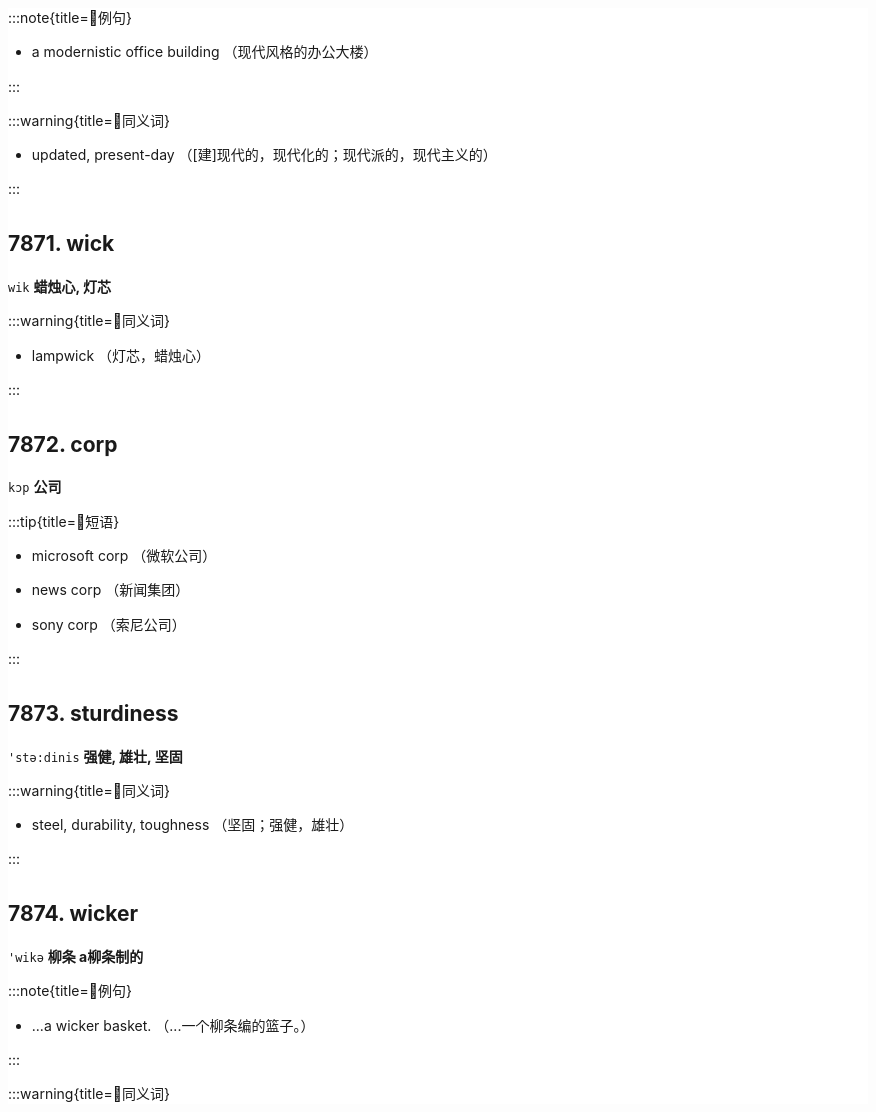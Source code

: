:::note{title=🎤例句}

- a modernistic office building （现代风格的办公大楼）

:::

:::warning{title=🤔同义词}

- updated, present-day （[建]现代的，现代化的；现代派的，现代主义的）

:::


## 7871. wick

`wik`  **蜡烛心, 灯芯**

:::warning{title=🤔同义词}

- lampwick （灯芯，蜡烛心）

:::


## 7872. corp

`kɔp`  **公司**

:::tip{title=🤩短语}

- microsoft corp （微软公司）

- news corp （新闻集团）

- sony corp （索尼公司）

:::

## 7873. sturdiness

`'stə:dinis`  **强健, 雄壮, 坚固**

:::warning{title=🤔同义词}

- steel, durability, toughness （坚固；强健，雄壮）

:::


## 7874. wicker

`'wikə`  **柳条 a柳条制的**

:::note{title=🎤例句}

- ...a wicker basket. （...一个柳条编的篮子。）

:::

:::warning{title=🤔同义词}
